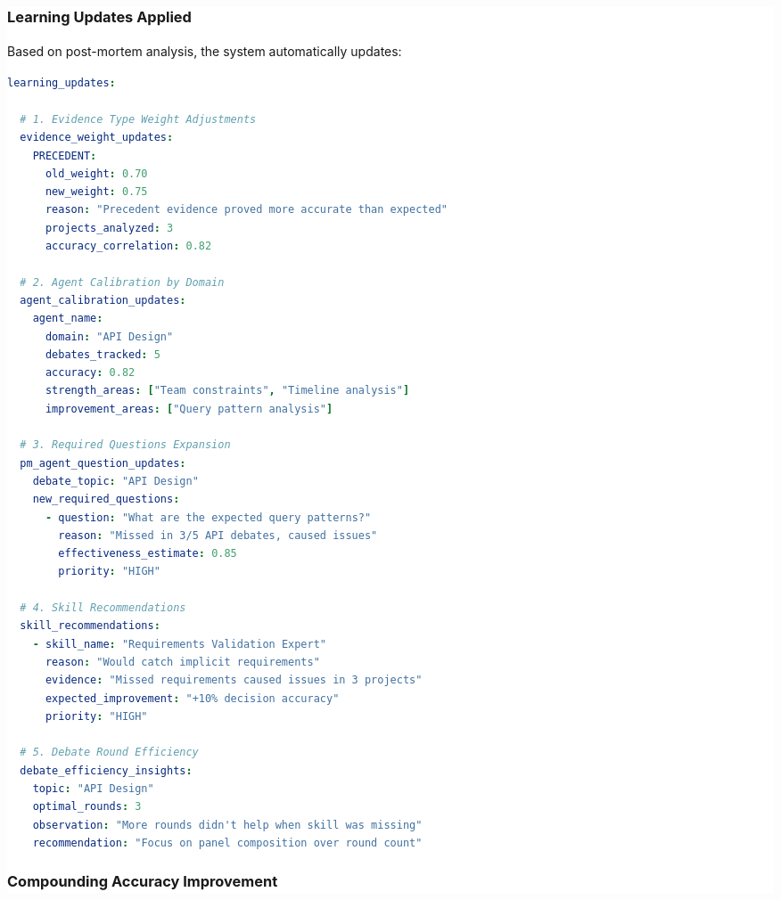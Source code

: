 ### Learning Updates Applied

Based on post-mortem analysis, the system automatically updates:

```yaml
learning_updates:

  # 1. Evidence Type Weight Adjustments
  evidence_weight_updates:
    PRECEDENT:
      old_weight: 0.70
      new_weight: 0.75
      reason: "Precedent evidence proved more accurate than expected"
      projects_analyzed: 3
      accuracy_correlation: 0.82

  # 2. Agent Calibration by Domain
  agent_calibration_updates:
    agent_name:
      domain: "API Design"
      debates_tracked: 5
      accuracy: 0.82
      strength_areas: ["Team constraints", "Timeline analysis"]
      improvement_areas: ["Query pattern analysis"]

  # 3. Required Questions Expansion
  pm_agent_question_updates:
    debate_topic: "API Design"
    new_required_questions:
      - question: "What are the expected query patterns?"
        reason: "Missed in 3/5 API debates, caused issues"
        effectiveness_estimate: 0.85
        priority: "HIGH"

  # 4. Skill Recommendations
  skill_recommendations:
    - skill_name: "Requirements Validation Expert"
      reason: "Would catch implicit requirements"
      evidence: "Missed requirements caused issues in 3 projects"
      expected_improvement: "+10% decision accuracy"
      priority: "HIGH"

  # 5. Debate Round Efficiency
  debate_efficiency_insights:
    topic: "API Design"
    optimal_rounds: 3
    observation: "More rounds didn't help when skill was missing"
    recommendation: "Focus on panel composition over round count"
```

### Compounding Accuracy Improvement
